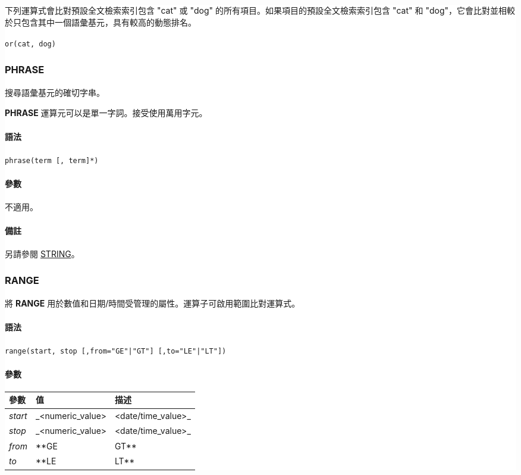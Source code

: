 下列運算式會比對預設全文檢索索引包含 "cat" 或 "dog" 的所有項目。如果項目的預設全文檢索索引包含 "cat" 和 "dog"，它會比對並相較於只包含其中一個語彙基元，具有較高的動態排名。
  
    
    
 `or(cat, dog)`
  
    
    

### PHRASE
<a name="fql_phrase_operator"> </a>

搜尋語彙基元的確切字串。 
  
    
    
 **PHRASE** 運算元可以是單一字詞。接受使用萬用字元。
  
    
    

#### 語法

 `phrase(term [, term]*)`
  
    
    

#### 參數

不適用。
  
    
    

#### 備註

另請參閱  [STRING](fast-query-language-fql-syntax-reference.md#fql_string_operator)。
  
    
    

### RANGE
<a name="fql_range_operator"> </a>

將 **RANGE** 用於數值和日期/時間受管理的屬性。運算子可啟用範圍比對運算式。
  
    
    

#### 語法

 `range(start, stop [,from="GE"|"GT"] [,to="LE"|"LT"])`
  
    
    

#### 參數



|**參數**|**值**|**描述**|
|:-----|:-----|:-----|
| _start_ <br/> | _<numeric_value>|<date/time_value>_ <br/> |範圍的起始值。  <br/> 若要指定範圍沒有下限，請使用保留字 **min** 。 <br/> |
| _stop_ <br/> | _<numeric_value>|<date/time_value>_ <br/> |範圍的結束值。  <br/> 若要指定範圍沒有上限，請使用保留字 **max** 。 <br/> |
| _from_ <br/> |**GE|GT** <br/> | 指出開啟或關閉開始間隔的選擇性參數。 <br/>  有效的值： <br/> **GE** 大於或等於起始值 (>= 間隔的開始)。 <br/> **GT** 大於起始值 (> 間隔的開始)。 <br/>  預設值： **GE** <br/> |
| _to_ <br/> |**LE|LT** <br/> | 表示開啟或關閉結束間隔的選擇性參數。 <br/>  有效的值： <br/> **LE** 小於或等於結束值 (<= 間隔結束)。 <br/> **LT** 小於結束值 (< 間隔的結束)。 <br/>  預設值： **LT** <br/> |
   